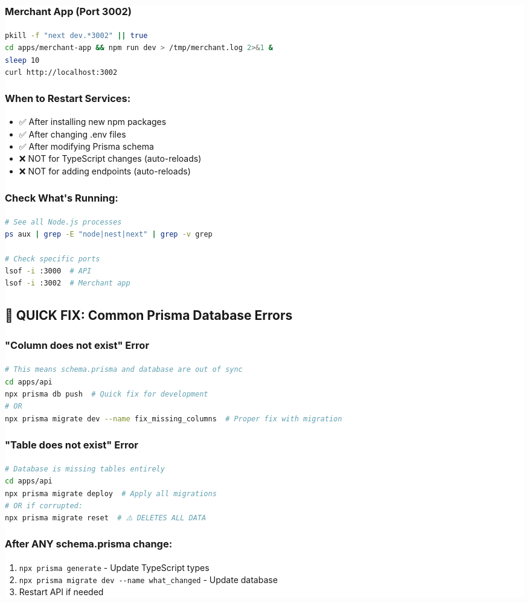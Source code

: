 ### Merchant App (Port 3002)
```bash
pkill -f "next dev.*3002" || true
cd apps/merchant-app && npm run dev > /tmp/merchant.log 2>&1 &
sleep 10
curl http://localhost:3002
```

### When to Restart Services:
- ✅ After installing new npm packages
- ✅ After changing .env files
- ✅ After modifying Prisma schema
- ❌ NOT for TypeScript changes (auto-reloads)
- ❌ NOT for adding endpoints (auto-reloads)

### Check What's Running:
```bash
# See all Node.js processes
ps aux | grep -E "node|nest|next" | grep -v grep

# Check specific ports
lsof -i :3000  # API
lsof -i :3002  # Merchant app
```

## 🚨 QUICK FIX: Common Prisma Database Errors

### "Column does not exist" Error
```bash
# This means schema.prisma and database are out of sync
cd apps/api
npx prisma db push  # Quick fix for development
# OR
npx prisma migrate dev --name fix_missing_columns  # Proper fix with migration
```

### "Table does not exist" Error
```bash
# Database is missing tables entirely
cd apps/api
npx prisma migrate deploy  # Apply all migrations
# OR if corrupted:
npx prisma migrate reset  # ⚠️ DELETES ALL DATA
```

### After ANY schema.prisma change:
1. `npx prisma generate` - Update TypeScript types
2. `npx prisma migrate dev --name what_changed` - Update database
3. Restart API if needed
